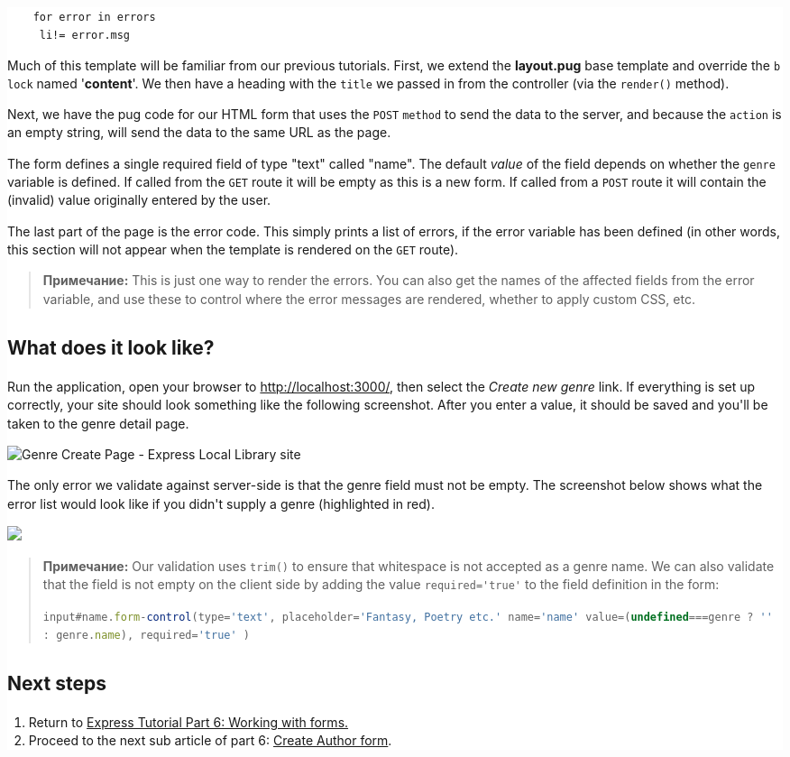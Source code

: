 ```html
    for error in errors
     li!= error.msg
```

Much of this template will be familiar from our previous tutorials. First, we extend the **layout.pug** base template and override the `block` named '**content**'. We then have a heading with the `title` we passed in from the controller (via the `render()` method).

Next, we have the pug code for our HTML form that uses the `POST` `method` to send the data to the server, and because the `action` is an empty string, will send the data to the same URL as the page.

The form defines a single required field of type "text" called "name". The default _value_ of the field depends on whether the `genre` variable is defined. If called from the `GET` route it will be empty as this is a new form. If called from a `POST` route it will contain the (invalid) value originally entered by the user.

The last part of the page is the error code. This simply prints a list of errors, if the error variable has been defined (in other words, this section will not appear when the template is rendered on the `GET` route).

> **Примечание:** This is just one way to render the errors. You can also get the names of the affected fields from the error variable, and use these to control where the error messages are rendered, whether to apply custom CSS, etc.

## What does it look like?

Run the application, open your browser to <http://localhost:3000/>, then select the _Create new genre_ link. If everything is set up correctly, your site should look something like the following screenshot. After you enter a value, it should be saved and you'll be taken to the genre detail page.

![Genre Create Page - Express Local Library site](locallibary_express_genre_create_empty.png)

The only error we validate against server-side is that the genre field must not be empty. The screenshot below shows what the error list would look like if you didn't supply a genre (highlighted in red).

![](locallibary_express_genre_create_error.png)

> **Примечание:** Our validation uses `trim()` to ensure that whitespace is not accepted as a genre name. We can also validate that the field is not empty on the client side by adding the value `required='true'` to the field definition in the form:
>
> ```js
> input#name.form-control(type='text', placeholder='Fantasy, Poetry etc.' name='name' value=(undefined===genre ? '' : genre.name), required='true' )
> ```

## Next steps

1. Return to [Express Tutorial Part 6: Working with forms.](/ru/docs/Learn/Server-side/Express_Nodejs/forms)
2. Proceed to the next sub article of part 6: [Create Author form](/ru/docs/Learn/Server-side/Express_Nodejs/forms/Create_author_form).
